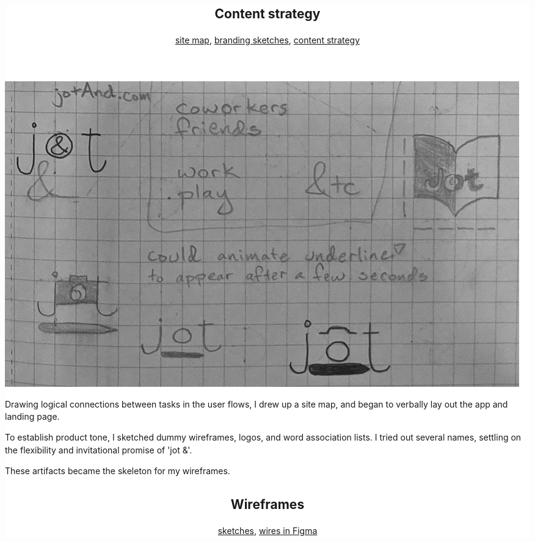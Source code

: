 <section class="medBreak"> 
  <header>
    <h2 class="headerWithP">Content strategy</h2>
    <p>
      <a href="https://drive.google.com/file/d/183QfjSOy3Kk1dEQ7lY1EaMt5PYfma_H1/view?usp=sharing">site map</a>,
      <a href="https://drive.google.com/open?id=1E45tZCBOaOxMjeVgoMtxw8kcBTOQs3vY">branding sketches</a>,
      <a href="https://docs.google.com/document/d/1KKm5PP05SXRa0FzlW_hRNbD4AR4U0OBkp1hMaWrFflc/edit?usp=sharing">content strategy</a>
    </p>
  </header>

  <div class="centerGrid">
    <img src="images/jotAnd/earlyBranding1.jpg" alt="sketches and notes for logo ideas" class="centerImg smallPic">
  </div>

  <p>Drawing logical connections between tasks in the user flows, I drew up a site map, and began to verbally lay out the app and landing page.</p>

  <p>To establish product tone, I sketched dummy wireframes, logos, and word association lists. I tried out several names, settling on the flexibility and invitational promise of 'jot &'.</p>

  <p>These artifacts became the skeleton for my wireframes.</p>
</section> 

<section class="medBreak"> 
  <header>
    <h2 class="headerWithP">Wireframes</h2>
    <p>
      <a href="https://photos.app.goo.gl/eMCaAEY4GrbSuHLHA">sketches</a>,
      <a href="https://www.figma.com/file/OGfJVyaOtpHKKyxEiE4pEQIV/cloudWireframes?node-id=0%3A1">wires in Figma</a>
    </p>
  </header>
